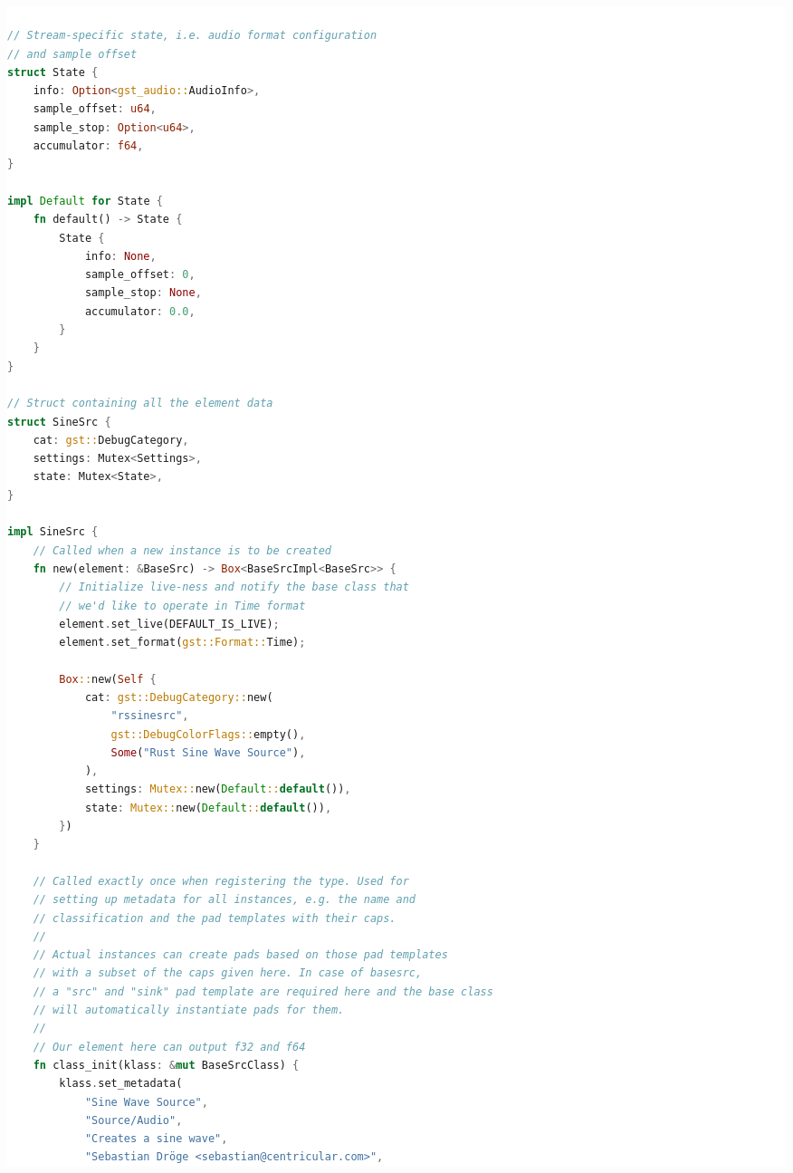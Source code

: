 ```rust

// Stream-specific state, i.e. audio format configuration
// and sample offset
struct State {
    info: Option<gst_audio::AudioInfo>,
    sample_offset: u64,
    sample_stop: Option<u64>,
    accumulator: f64,
}

impl Default for State {
    fn default() -> State {
        State {
            info: None,
            sample_offset: 0,
            sample_stop: None,
            accumulator: 0.0,
        }
    }
}

// Struct containing all the element data
struct SineSrc {
    cat: gst::DebugCategory,
    settings: Mutex<Settings>,
    state: Mutex<State>,
}

impl SineSrc {
    // Called when a new instance is to be created
    fn new(element: &BaseSrc) -> Box<BaseSrcImpl<BaseSrc>> {
        // Initialize live-ness and notify the base class that
        // we'd like to operate in Time format
        element.set_live(DEFAULT_IS_LIVE);
        element.set_format(gst::Format::Time);

        Box::new(Self {
            cat: gst::DebugCategory::new(
                "rssinesrc",
                gst::DebugColorFlags::empty(),
                Some("Rust Sine Wave Source"),
            ),
            settings: Mutex::new(Default::default()),
            state: Mutex::new(Default::default()),
        })
    }

    // Called exactly once when registering the type. Used for
    // setting up metadata for all instances, e.g. the name and
    // classification and the pad templates with their caps.
    //
    // Actual instances can create pads based on those pad templates
    // with a subset of the caps given here. In case of basesrc,
    // a "src" and "sink" pad template are required here and the base class
    // will automatically instantiate pads for them.
    //
    // Our element here can output f32 and f64
    fn class_init(klass: &mut BaseSrcClass) {
        klass.set_metadata(
            "Sine Wave Source",
            "Source/Audio",
            "Creates a sine wave",
            "Sebastian Dröge <sebastian@centricular.com>",
```